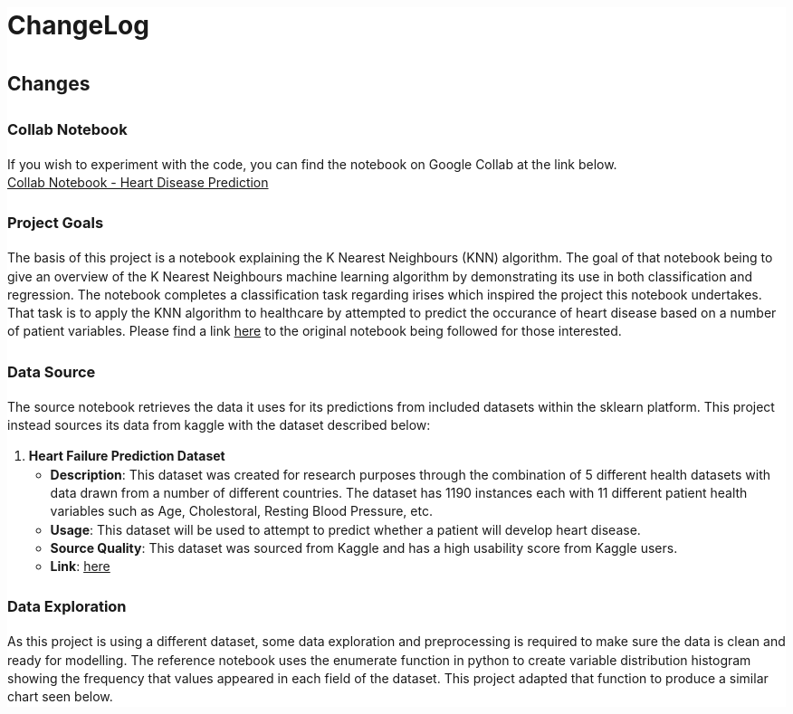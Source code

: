 # ChangeLog

## Changes

### Collab Notebook
If you wish to experiment with the code, you can find the notebook on Google Collab at the link below.<br> 
[Collab Notebook - Heart Disease Prediction](https://colab.research.google.com/drive/1tFZy0fnmy0rkil1jTz4seG4am6N0_ic4?usp=drive_link)
<br>

### Project Goals
 The basis of this project is a notebook explaining the K Nearest Neighbours (KNN) algorithm. The goal of that notebook being  to give an overview of the K Nearest Neighbours machine learning algorithm by demonstrating its use in both classification and regression. The notebook completes a classification task regarding irises which inspired the project this notebook undertakes. That task is to apply the KNN algorithm to healthcare by attempted to predict the occurance of heart disease based on a number of patient variables. Please find a link [here](https://www.kaggle.com/code/mmdatainfo/k-nearest-neighbors) to the original notebook being followed for those interested.

### Data Source
<p> The source notebook retrieves the data it uses for its predictions from included datasets within the sklearn platform. This project instead sources its data from kaggle with the dataset described below:

1. **Heart Failure Prediction Dataset**
    - **Description**: This dataset was created for research purposes through the combination of 5 different health datasets with data drawn from a number of different countries. The dataset has 1190 instances each with 11 different patient health variables such as Age, Cholestoral, Resting Blood Pressure, etc. 
    - **Usage**: This dataset will be used to attempt to predict whether a patient will develop heart disease.
    - **Source Quality**: This dataset was sourced from Kaggle and has a high usability score from Kaggle users.
    - **Link**: [here](https://www.kaggle.com/datasets/fedesoriano/heart-failure-prediction)

### Data Exploration
<p> As this project is using a different dataset, some data exploration and preprocessing is required to make sure the data is clean and ready for modelling. The reference notebook uses the enumerate function in python to create variable distribution histogram showing the frequency that values appeared in each field of the dataset. This project adapted that function to produce a similar chart seen below.
</p>
